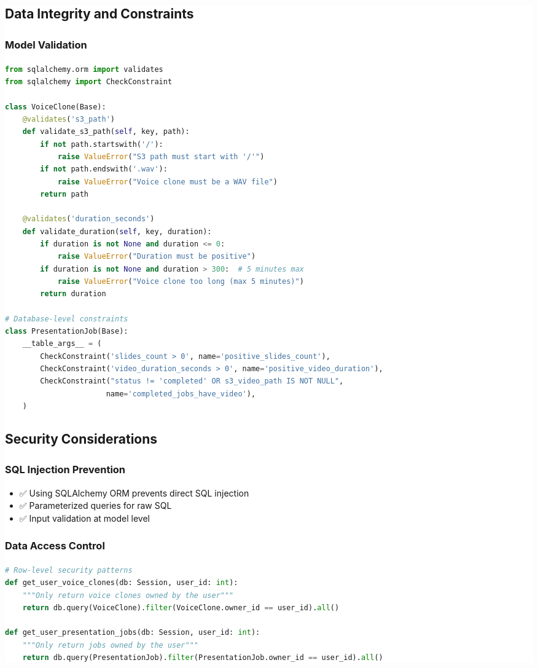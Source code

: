 ## Data Integrity and Constraints

### Model Validation
```python
from sqlalchemy.orm import validates
from sqlalchemy import CheckConstraint

class VoiceClone(Base):
    @validates('s3_path')
    def validate_s3_path(self, key, path):
        if not path.startswith('/'):
            raise ValueError("S3 path must start with '/'")
        if not path.endswith('.wav'):
            raise ValueError("Voice clone must be a WAV file")
        return path
    
    @validates('duration_seconds')
    def validate_duration(self, key, duration):
        if duration is not None and duration <= 0:
            raise ValueError("Duration must be positive")
        if duration is not None and duration > 300:  # 5 minutes max
            raise ValueError("Voice clone too long (max 5 minutes)")
        return duration

# Database-level constraints
class PresentationJob(Base):
    __table_args__ = (
        CheckConstraint('slides_count > 0', name='positive_slides_count'),
        CheckConstraint('video_duration_seconds > 0', name='positive_video_duration'),
        CheckConstraint("status != 'completed' OR s3_video_path IS NOT NULL", 
                       name='completed_jobs_have_video'),
    )
```

## Security Considerations

### SQL Injection Prevention
- ✅ Using SQLAlchemy ORM prevents direct SQL injection
- ✅ Parameterized queries for raw SQL
- ✅ Input validation at model level

### Data Access Control
```python
# Row-level security patterns
def get_user_voice_clones(db: Session, user_id: int):
    """Only return voice clones owned by the user"""
    return db.query(VoiceClone).filter(VoiceClone.owner_id == user_id).all()

def get_user_presentation_jobs(db: Session, user_id: int):
    """Only return jobs owned by the user"""
    return db.query(PresentationJob).filter(PresentationJob.owner_id == user_id).all()
```
